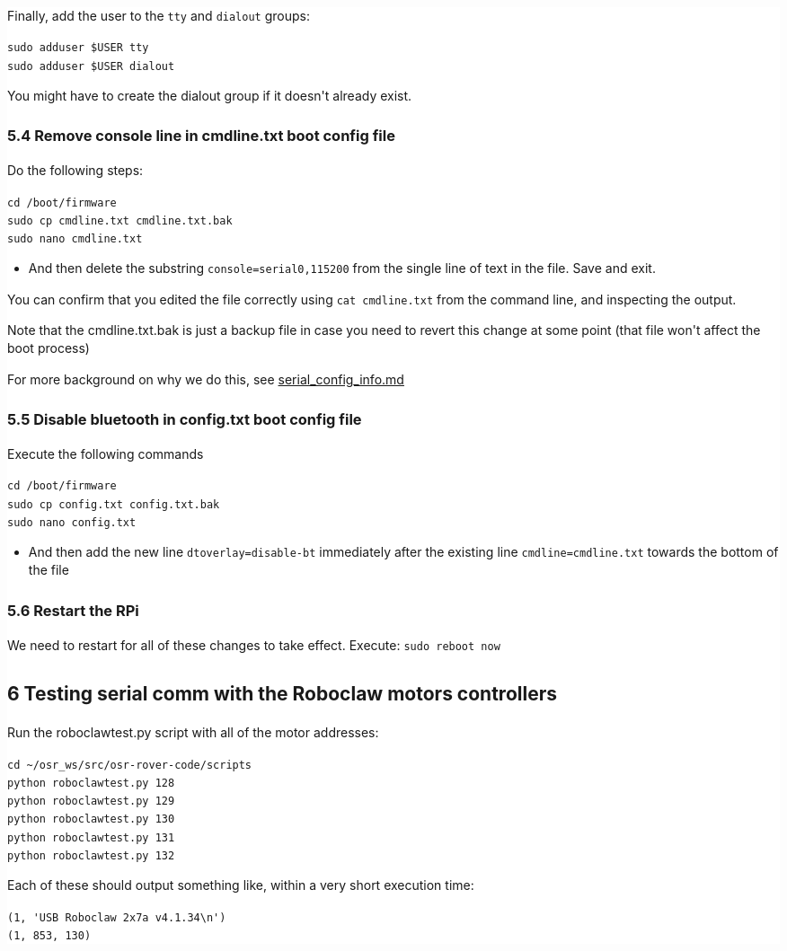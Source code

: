 Finally, add the user to the `tty` and `dialout` groups:
```
sudo adduser $USER tty
sudo adduser $USER dialout
```
You might have to create the dialout group if it doesn't already exist.



### 5.4 Remove console line in cmdline.txt boot config file

Do the following steps:

```
cd /boot/firmware
sudo cp cmdline.txt cmdline.txt.bak
sudo nano cmdline.txt
```

- And then delete the substring `console=serial0,115200` from the single line of text in the file. Save and exit.

You can confirm that you edited the file correctly using `cat cmdline.txt` from the command line, and inspecting the output.

Note that the cmdline.txt.bak is just a backup file in case you need to revert this change at some point (that file won't affect the boot process)

For more background on why we do this, see [serial_config_info.md](serial_config_info.md)

### 5.5 Disable bluetooth in config.txt boot config file

Execute the following commands

```
cd /boot/firmware
sudo cp config.txt config.txt.bak
sudo nano config.txt
```

- And then add the new line `dtoverlay=disable-bt` immediately after the existing line `cmdline=cmdline.txt` towards the bottom of the file

### 5.6 Restart the RPi

We need to restart for all of these changes to take effect. Execute: `sudo reboot now`

## 6 Testing serial comm with the Roboclaw motors controllers

Run the roboclawtest.py script with all of the motor addresses:
```
cd ~/osr_ws/src/osr-rover-code/scripts
python roboclawtest.py 128
python roboclawtest.py 129
python roboclawtest.py 130
python roboclawtest.py 131
python roboclawtest.py 132
```
Each of these should output something like, within a very short execution time:
```
(1, 'USB Roboclaw 2x7a v4.1.34\n')
(1, 853, 130)
```
